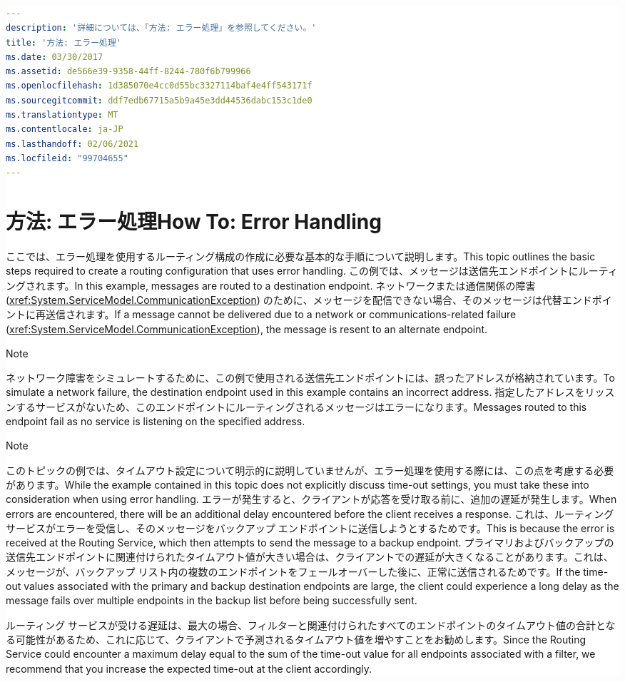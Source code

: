 ```yaml
---
description: '詳細については、「方法: エラー処理」を参照してください。'
title: '方法: エラー処理'
ms.date: 03/30/2017
ms.assetid: de566e39-9358-44ff-8244-780f6b799966
ms.openlocfilehash: 1d385070e4cc0d55bc3327114baf4e4ff543171f
ms.sourcegitcommit: ddf7edb67715a5b9a45e3dd44536dabc153c1de0
ms.translationtype: MT
ms.contentlocale: ja-JP
ms.lasthandoff: 02/06/2021
ms.locfileid: "99704655"
---
```

# <a name="how-to-error-handling"></a><span data-ttu-id="abbab-103">方法: エラー処理</span><span class="sxs-lookup"><span data-stu-id="abbab-103">How To: Error Handling</span></span>

<span data-ttu-id="abbab-104">ここでは、エラー処理を使用するルーティング構成の作成に必要な基本的な手順について説明します。</span><span class="sxs-lookup"><span data-stu-id="abbab-104">This topic outlines the basic steps required to create a routing configuration that uses error handling.</span></span> <span data-ttu-id="abbab-105">この例では、メッセージは送信先エンドポイントにルーティングされます。</span><span class="sxs-lookup"><span data-stu-id="abbab-105">In this example, messages are routed to a destination endpoint.</span></span> <span data-ttu-id="abbab-106">ネットワークまたは通信関係の障害 (<xref:System.ServiceModel.CommunicationException>) のために、メッセージを配信できない場合、そのメッセージは代替エンドポイントに再送信されます。</span><span class="sxs-lookup"><span data-stu-id="abbab-106">If a message cannot be delivered due to a network or communications-related failure (<xref:System.ServiceModel.CommunicationException>), the message is resent to an alternate endpoint.</span></span>

> [!NOTE]
> <span data-ttu-id="abbab-107">ネットワーク障害をシミュレートするために、この例で使用される送信先エンドポイントには、誤ったアドレスが格納されています。</span><span class="sxs-lookup"><span data-stu-id="abbab-107">To simulate a network failure, the destination endpoint used in this example contains an incorrect address.</span></span> <span data-ttu-id="abbab-108">指定したアドレスをリッスンするサービスがないため、このエンドポイントにルーティングされるメッセージはエラーになります。</span><span class="sxs-lookup"><span data-stu-id="abbab-108">Messages routed to this endpoint fail as no service is listening on the specified address.</span></span>

> [!NOTE]
> <span data-ttu-id="abbab-109">このトピックの例では、タイムアウト設定について明示的に説明していませんが、エラー処理を使用する際には、この点を考慮する必要があります。</span><span class="sxs-lookup"><span data-stu-id="abbab-109">While the example contained in this topic does not explicitly discuss time-out settings, you must take these into consideration when using error handling.</span></span> <span data-ttu-id="abbab-110">エラーが発生すると、クライアントが応答を受け取る前に、追加の遅延が発生します。</span><span class="sxs-lookup"><span data-stu-id="abbab-110">When errors are encountered, there will be an additional delay encountered before the client receives a response.</span></span> <span data-ttu-id="abbab-111">これは、ルーティング サービスがエラーを受信し、そのメッセージをバックアップ エンドポイントに送信しようとするためです。</span><span class="sxs-lookup"><span data-stu-id="abbab-111">This is because the error is received at the Routing Service, which then attempts to send the message to a backup endpoint.</span></span> <span data-ttu-id="abbab-112">プライマリおよびバックアップの送信先エンドポイントに関連付けられたタイムアウト値が大きい場合は、クライアントでの遅延が大きくなることがあります。これは、メッセージが、バックアップ リスト内の複数のエンドポイントをフェールオーバーした後に、正常に送信されるためです。</span><span class="sxs-lookup"><span data-stu-id="abbab-112">If the time-out values associated with the primary and backup destination endpoints are large, the client could experience a long delay as the message fails over multiple endpoints in the backup list before being successfully sent.</span></span>
>
> <span data-ttu-id="abbab-113">ルーティング サービスが受ける遅延は、最大の場合、フィルターと関連付けられたすべてのエンドポイントのタイムアウト値の合計となる可能性があるため、これに応じて、クライアントで予測されるタイムアウト値を増やすことをお勧めします。</span><span class="sxs-lookup"><span data-stu-id="abbab-113">Since the Routing Service could encounter a maximum delay equal to the sum of the time-out value for all endpoints associated with a filter, we recommend that you increase the expected time-out at the client accordingly.</span></span>
